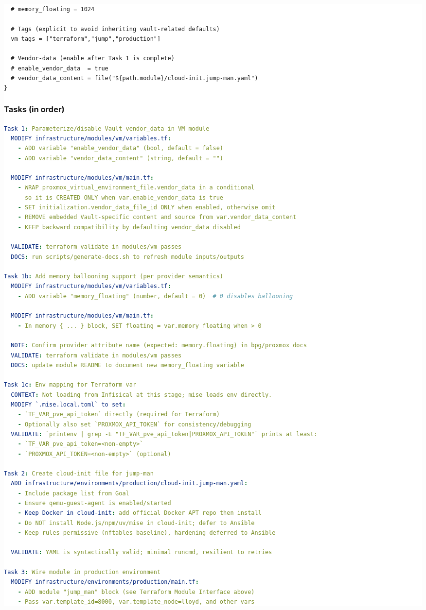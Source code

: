 ```hcl
  # memory_floating = 1024

  # Tags (explicit to avoid inheriting vault-related defaults)
  vm_tags = ["terraform","jump","production"]

  # Vendor-data (enable after Task 1 is complete)
  # enable_vendor_data  = true
  # vendor_data_content = file("${path.module}/cloud-init.jump-man.yaml")
}
```

### Tasks (in order)

```yaml
Task 1: Parameterize/disable Vault vendor_data in VM module
  MODIFY infrastructure/modules/vm/variables.tf:
    - ADD variable "enable_vendor_data" (bool, default = false)
    - ADD variable "vendor_data_content" (string, default = "")

  MODIFY infrastructure/modules/vm/main.tf:
    - WRAP proxmox_virtual_environment_file.vendor_data in a conditional
      so it is CREATED ONLY when var.enable_vendor_data is true
    - SET initialization.vendor_data_file_id ONLY when enabled, otherwise omit
    - REMOVE embedded Vault-specific content and source from var.vendor_data_content
    - KEEP backward compatibility by defaulting vendor_data disabled

  VALIDATE: terraform validate in modules/vm passes
  DOCS: run scripts/generate-docs.sh to refresh module inputs/outputs

Task 1b: Add memory ballooning support (per provider semantics)
  MODIFY infrastructure/modules/vm/variables.tf:
    - ADD variable "memory_floating" (number, default = 0)  # 0 disables ballooning

  MODIFY infrastructure/modules/vm/main.tf:
    - In memory { ... } block, SET floating = var.memory_floating when > 0

  NOTE: Confirm provider attribute name (expected: memory.floating) in bpg/proxmox docs
  VALIDATE: terraform validate in modules/vm passes
  DOCS: update module README to document new memory_floating variable

Task 1c: Env mapping for Terraform var
  CONTEXT: Not loading from Infisical at this stage; mise loads env directly.
  MODIFY `.mise.local.toml` to set:
    - `TF_VAR_pve_api_token` directly (required for Terraform)
    - Optionally also set `PROXMOX_API_TOKEN` for consistency/debugging
  VALIDATE: `printenv | grep -E "TF_VAR_pve_api_token|PROXMOX_API_TOKEN"` prints at least:
    - `TF_VAR_pve_api_token=<non-empty>`
    - `PROXMOX_API_TOKEN=<non-empty>` (optional)

Task 2: Create cloud-init file for jump-man
  ADD infrastructure/environments/production/cloud-init.jump-man.yaml:
    - Include package list from Goal
    - Ensure qemu-guest-agent is enabled/started
    - Keep Docker in cloud-init: add official Docker APT repo then install
    - Do NOT install Node.js/npm/uv/mise in cloud-init; defer to Ansible
    - Keep rules permissive (nftables baseline), hardening deferred to Ansible

  VALIDATE: YAML is syntactically valid; minimal runcmd, resilient to retries

Task 3: Wire module in production environment
  MODIFY infrastructure/environments/production/main.tf:
    - ADD module "jump_man" block (see Terraform Module Interface above)
    - Pass var.template_id=8000, var.template_node=lloyd, and other vars
```